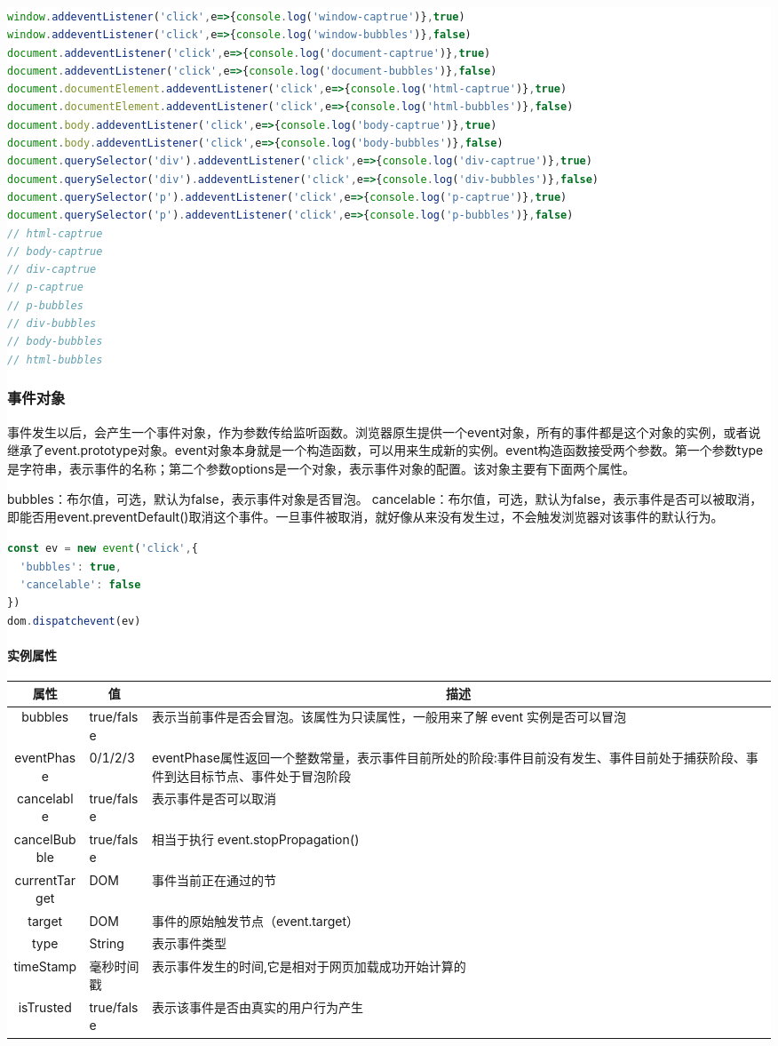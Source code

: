 ```js
window.addeventListener('click',e=>{console.log('window-captrue')},true)
window.addeventListener('click',e=>{console.log('window-bubbles')},false)
document.addeventListener('click',e=>{console.log('document-captrue')},true)
document.addeventListener('click',e=>{console.log('document-bubbles')},false)
document.documentElement.addeventListener('click',e=>{console.log('html-captrue')},true)
document.documentElement.addeventListener('click',e=>{console.log('html-bubbles')},false)
document.body.addeventListener('click',e=>{console.log('body-captrue')},true)
document.body.addeventListener('click',e=>{console.log('body-bubbles')},false)
document.querySelector('div').addeventListener('click',e=>{console.log('div-captrue')},true)
document.querySelector('div').addeventListener('click',e=>{console.log('div-bubbles')},false)
document.querySelector('p').addeventListener('click',e=>{console.log('p-captrue')},true)
document.querySelector('p').addeventListener('click',e=>{console.log('p-bubbles')},false)
// html-captrue
// body-captrue
// div-captrue
// p-captrue
// p-bubbles
// div-bubbles
// body-bubbles
// html-bubbles
```

### 事件对象

事件发生以后，会产生一个事件对象，作为参数传给监听函数。浏览器原生提供一个event对象，所有的事件都是这个对象的实例，或者说继承了event.prototype对象。event对象本身就是一个构造函数，可以用来生成新的实例。event构造函数接受两个参数。第一个参数type是字符串，表示事件的名称；第二个参数options是一个对象，表示事件对象的配置。该对象主要有下面两个属性。

bubbles：布尔值，可选，默认为false，表示事件对象是否冒泡。
cancelable：布尔值，可选，默认为false，表示事件是否可以被取消，即能否用event.preventDefault()取消这个事件。一旦事件被取消，就好像从来没有发生过，不会触发浏览器对该事件的默认行为。

```js
const ev = new event('click',{
  'bubbles': true,
  'cancelable': false
})
dom.dispatchevent(ev)
```

#### 实例属性

|       属性      | 值          | 描述                                                                     |
| :-----------: | ---------- | ---------------------------------------------------------------------- |
|    bubbles    | true/false | 表示当前事件是否会冒泡。该属性为只读属性，一般用来了解 event 实例是否可以冒泡                             |
|   eventPhase  | 0/1/2/3    | eventPhase属性返回一个整数常量，表示事件目前所处的阶段:事件目前没有发生、事件目前处于捕获阶段、事件到达目标节点、事件处于冒泡阶段 |
|   cancelable  | true/false | 表示事件是否可以取消                                                             |
|  cancelBubble | true/false | 相当于执行 event.stopPropagation()                                          |
| currentTarget | DOM        | 事件当前正在通过的节                                                             |
|     target    | DOM        | 事件的原始触发节点（event.target）                                                |
|      type     | String     | 表示事件类型                                                                 |
|   timeStamp   | 毫秒时间戳      | 表示事件发生的时间,它是相对于网页加载成功开始计算的                                             |
|   isTrusted   | true/false | 表示该事件是否由真实的用户行为产生                                                      |
